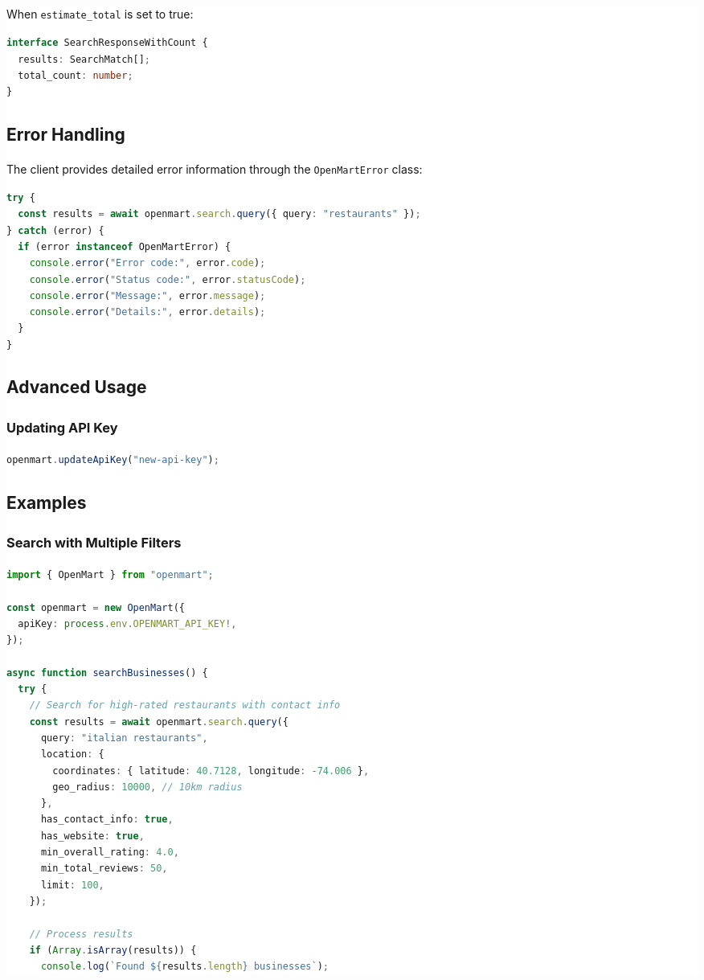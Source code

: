 When `estimate_total` is set to true:

```typescript
interface SearchResponseWithCount {
  results: SearchMatch[];
  total_count: number;
}
```

## Error Handling

The client provides detailed error information through the `OpenMartError` class:

```typescript
try {
  const results = await openmart.search.query({ query: "restaurants" });
} catch (error) {
  if (error instanceof OpenMartError) {
    console.error("Error code:", error.code);
    console.error("Status code:", error.statusCode);
    console.error("Message:", error.message);
    console.error("Details:", error.details);
  }
}
```

## Advanced Usage

### Updating API Key

```typescript
openmart.updateApiKey("new-api-key");
```

## Examples

### Search with Multiple Filters

```typescript
import { OpenMart } from "openmart";

const openmart = new OpenMart({
  apiKey: process.env.OPENMART_API_KEY!,
});

async function searchBusinesses() {
  try {
    // Search for high-rated restaurants with contact info
    const results = await openmart.search.query({
      query: "italian restaurants",
      location: {
        coordinates: { latitude: 40.7128, longitude: -74.006 },
        geo_radius: 10000, // 10km radius
      },
      has_contact_info: true,
      has_website: true,
      min_overall_rating: 4.0,
      min_total_reviews: 50,
      limit: 100,
    });

    // Process results
    if (Array.isArray(results)) {
      console.log(`Found ${results.length} businesses`);

```